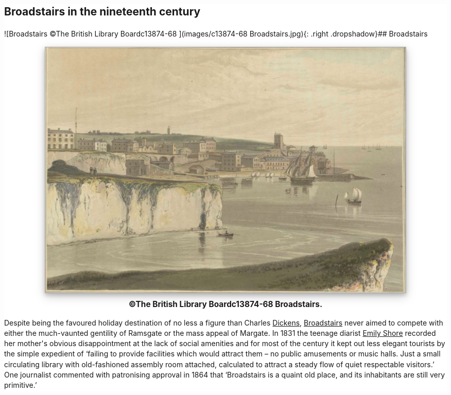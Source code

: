 <param ve-config style="article">

## Broadstairs in the nineteenth century

![Broadstairs ©The British Library Boardc13874-68 ](images/c13874-68 Broadstairs.jpg){: .right .dropshadow}## Broadstairs


<p align="center">
  <img src="images/c13874-68 Broadstairs.jpg" style="width:100%;max-width:700px;box-shadow: 0 4px 8px 0 rgba(0, 0, 0, 0.2), 0 6px 20px 0 rgba(0, 0, 0, 0.19);border:1px solid #aaa;margin-bottom:6px;" ><br/>
  <span style="padding-top:24px;font-size:1.1em;font-weight:bold;"> ©The British Library Boardc13874-68 Broadstairs.</span>
</p>
 

Despite being the favoured holiday destination of no less a figure than Charles [Dickens](dDickens-biography), [Broadstairs](https://warnerbros.digitalpigeon.com/msg/CDUQoLnGEeqC8wbfE8cnCQ/VdDOxM7Jm4sxoAAhNTQ1ZQ) never aimed to compete with either the much-vaunted gentility of Ramsgate or the mass appeal of Margate. In 1831 the teenage diarist [Emily Shore](/19c/19c-shore-biography) recorded her mother's obvious disappointment at the lack of social amenities and for most of the century it kept out less elegant tourists by the simple expedient of ‘failing to provide facilities which would attract them – no public amusements or music halls. Just a small circulating library with old-fashioned assembly room attached, calculated to attract a steady flow of quiet respectable visitors.’  One journalist commented with patronising approval in 1864 that ‘Broadstairs is a quaint old place, and its inhabitants are still very primitive.’  
